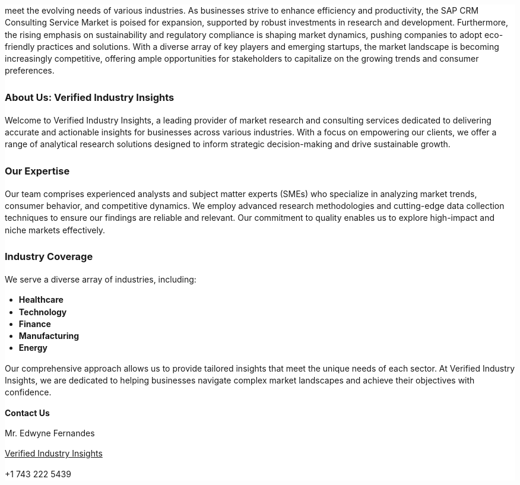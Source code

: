 meet the evolving needs of various industries. As businesses strive to enhance efficiency and productivity, the SAP CRM Consulting Service Market is poised for expansion, supported by robust investments in research and development. Furthermore, the rising emphasis on sustainability and regulatory compliance is shaping market dynamics, pushing companies to adopt eco-friendly practices and solutions. With a diverse array of key players and emerging startups, the market landscape is becoming increasingly competitive, offering ample opportunities for stakeholders to capitalize on the growing trends and consumer preferences.</p><h3>About Us: Verified Industry Insights</h3><p>Welcome to Verified Industry Insights, a leading provider of market research and consulting services dedicated to delivering accurate and actionable insights for businesses across various industries. With a focus on empowering our clients, we offer a range of analytical research solutions designed to inform strategic decision-making and drive sustainable growth.</p><h3>Our Expertise</h3><p>Our team comprises experienced analysts and subject matter experts (SMEs) who specialize in analyzing market trends, consumer behavior, and competitive dynamics. We employ advanced research methodologies and cutting-edge data collection techniques to ensure our findings are reliable and relevant. Our commitment to quality enables us to explore high-impact and niche markets effectively.</p><h3>Industry Coverage</h3><p>We serve a diverse array of industries, including:</p><ul><li><strong>Healthcare</strong></li><li><strong>Technology</strong></li><li><strong>Finance</strong></li><li><strong>Manufacturing</strong></li><li><strong>Energy</strong></li></ul><p>Our comprehensive approach allows us to provide tailored insights that meet the unique needs of each sector. At Verified Industry Insights, we are dedicated to helping businesses navigate complex market landscapes and achieve their objectives with confidence.</p><p><strong>Contact Us</strong></p><p>Mr. Edwyne Fernandes</p><p><a href="https://www.verifiedindustryinsights.com/">Verified Industry Insights</a></p><p>+1 743 222 5439</p>
